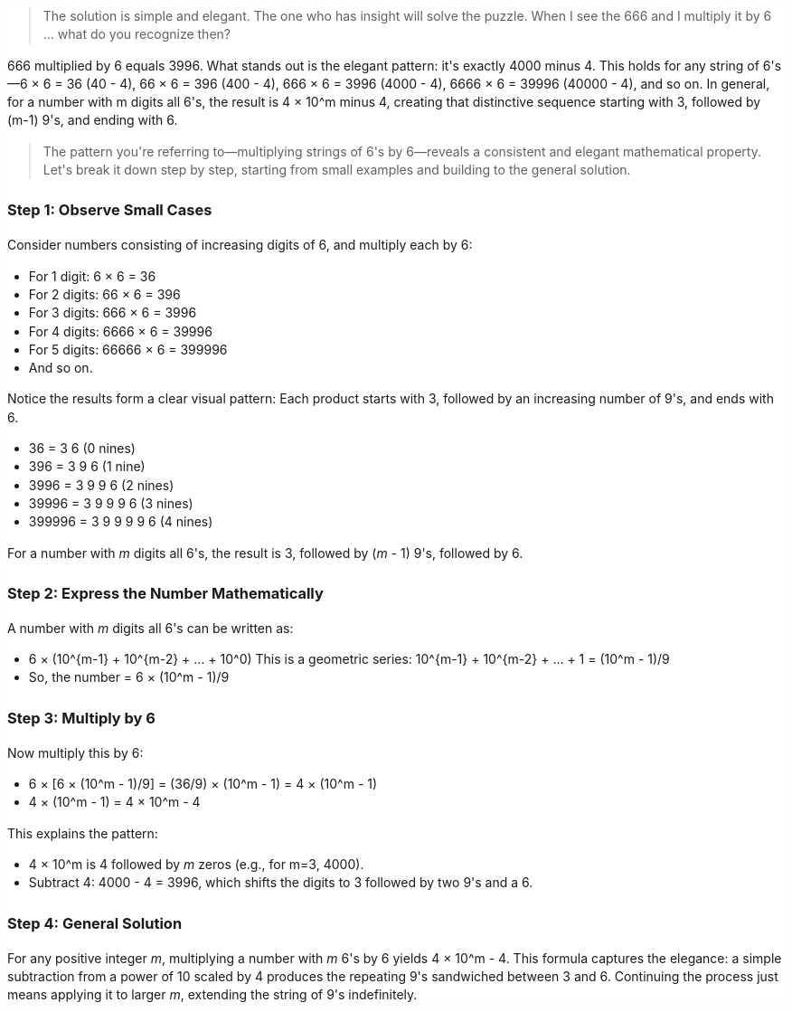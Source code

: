 > The solution is simple and elegant. The one who has insight will solve the puzzle. When I see the 666 and I multiply it by 6 ... what do you recognize then?

666 multiplied by 6 equals 3996. What stands out is the elegant pattern: it's exactly 4000 minus 4. This holds for any string of 6's—6 × 6 = 36 (40 - 4), 66 × 6 = 396 (400 - 4), 666 × 6 = 3996 (4000 - 4), 6666 × 6 = 39996 (40000 - 4), and so on. In general, for a number with m digits all 6's, the result is 4 × 10^m minus 4, creating that distinctive sequence starting with 3, followed by (m-1) 9's, and ending with 6.

> The pattern you're referring to—multiplying strings of 6's by 6—reveals a consistent and elegant mathematical property. Let's break it down step by step, starting from small examples and building to the general solution.

### Step 1: Observe Small Cases
Consider numbers consisting of increasing digits of 6, and multiply each by 6:
- For 1 digit: 6 × 6 = 36
- For 2 digits: 66 × 6 = 396
- For 3 digits: 666 × 6 = 3996
- For 4 digits: 6666 × 6 = 39996
- For 5 digits: 66666 × 6 = 399996
- And so on.

Notice the results form a clear visual pattern: Each product starts with 3, followed by an increasing number of 9's, and ends with 6.
- 36 = 3 6 (0 nines)
- 396 = 3 9 6 (1 nine)
- 3996 = 3 9 9 6 (2 nines)
- 39996 = 3 9 9 9 6 (3 nines)
- 399996 = 3 9 9 9 9 6 (4 nines)

For a number with *m* digits all 6's, the result is 3, followed by (*m* - 1) 9's, followed by 6.

### Step 2: Express the Number Mathematically
A number with *m* digits all 6's can be written as:
- 6 × (10^{m-1} + 10^{m-2} + ... + 10^0)
This is a geometric series: 10^{m-1} + 10^{m-2} + ... + 1 = (10^m - 1)/9
- So, the number = 6 × (10^m - 1)/9

### Step 3: Multiply by 6
Now multiply this by 6:
- 6 × [6 × (10^m - 1)/9] = (36/9) × (10^m - 1) = 4 × (10^m - 1)
- 4 × (10^m - 1) = 4 × 10^m - 4

This explains the pattern:
- 4 × 10^m is 4 followed by *m* zeros (e.g., for m=3, 4000).
- Subtract 4: 4000 - 4 = 3996, which shifts the digits to 3 followed by two 9's and a 6.

### Step 4: General Solution
For any positive integer *m*, multiplying a number with *m* 6's by 6 yields 4 × 10^m - 4. This formula captures the elegance: a simple subtraction from a power of 10 scaled by 4 produces the repeating 9's sandwiched between 3 and 6. Continuing the process just means applying it to larger *m*, extending the string of 9's indefinitely.
